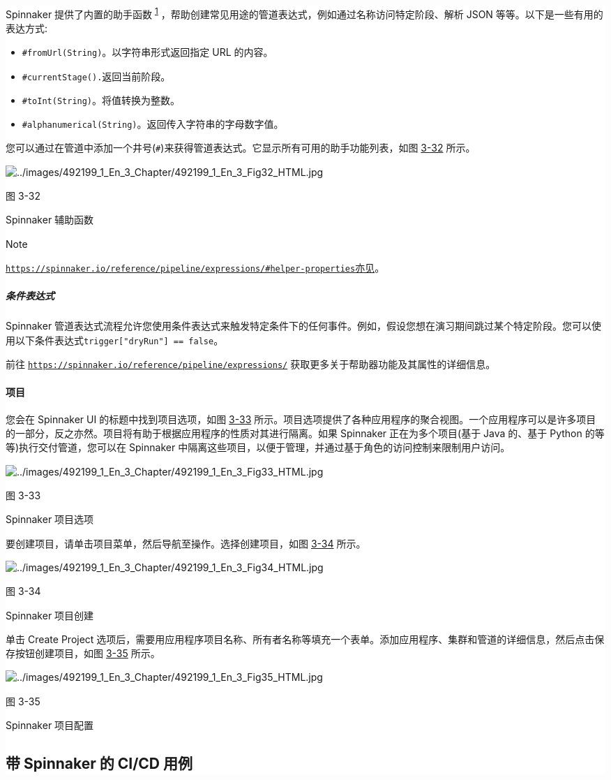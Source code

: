Spinnaker 提供了内置的助手函数 <sup>[1](#Fn1)</sup> ，帮助创建常见用途的管道表达式，例如通过名称访问特定阶段、解析 JSON 等等。以下是一些有用的表达方式:

*   `#fromUrl(String)`。以字符串形式返回指定 URL 的内容。

*   `#currentStage().`返回当前阶段。

*   `#toInt(String)`。将值转换为整数。

*   `#alphanumerical(String)`。返回传入字符串的字母数字值。

您可以通过在管道中添加一个井号(`#`)来获得管道表达式。它显示所有可用的助手功能列表，如图 [3-32](#Fig32) 所示。

![../images/492199_1_En_3_Chapter/492199_1_En_3_Fig32_HTML.jpg](../images/492199_1_En_3_Chapter/492199_1_En_3_Fig32_HTML.jpg)

图 3-32

Spinnaker 辅助函数

Note

[`https://spinnaker.io/reference/pipeline/expressions/#helper-properties`亦见](https://spinnaker.io/reference/pipeline/expressions/%2523helper-properties)。

##### 条件表达式

Spinnaker 管道表达式流程允许您使用条件表达式来触发特定条件下的任何事件。例如，假设您想在演习期间跳过某个特定阶段。您可以使用以下条件表达式`trigger["dryRun"] == false`。

前往 [`https://spinnaker.io/reference/pipeline/expressions/`](https://spinnaker.io/reference/pipeline/expressions/) 获取更多关于帮助器功能及其属性的详细信息。

#### 项目

您会在 Spinnaker UI 的标题中找到项目选项，如图 [3-33](#Fig33) 所示。项目选项提供了各种应用程序的聚合视图。一个应用程序可以是许多项目的一部分，反之亦然。项目将有助于根据应用程序的性质对其进行隔离。如果 Spinnaker 正在为多个项目(基于 Java 的、基于 Python 的等等)执行交付管道，您可以在 Spinnaker 中隔离这些项目，以便于管理，并通过基于角色的访问控制来限制用户访问。

![../images/492199_1_En_3_Chapter/492199_1_En_3_Fig33_HTML.jpg](../images/492199_1_En_3_Chapter/492199_1_En_3_Fig33_HTML.jpg)

图 3-33

Spinnaker 项目选项

要创建项目，请单击项目菜单，然后导航至操作。选择创建项目，如图 [3-34](#Fig34) 所示。

![../images/492199_1_En_3_Chapter/492199_1_En_3_Fig34_HTML.jpg](../images/492199_1_En_3_Chapter/492199_1_En_3_Fig34_HTML.jpg)

图 3-34

Spinnaker 项目创建

单击 Create Project 选项后，需要用应用程序项目名称、所有者名称等填充一个表单。添加应用程序、集群和管道的详细信息，然后点击保存按钮创建项目，如图 [3-35](#Fig35) 所示。

![../images/492199_1_En_3_Chapter/492199_1_En_3_Fig35_HTML.jpg](../images/492199_1_En_3_Chapter/492199_1_En_3_Fig35_HTML.jpg)

图 3-35

Spinnaker 项目配置

## 带 Spinnaker 的 CI/CD 用例
